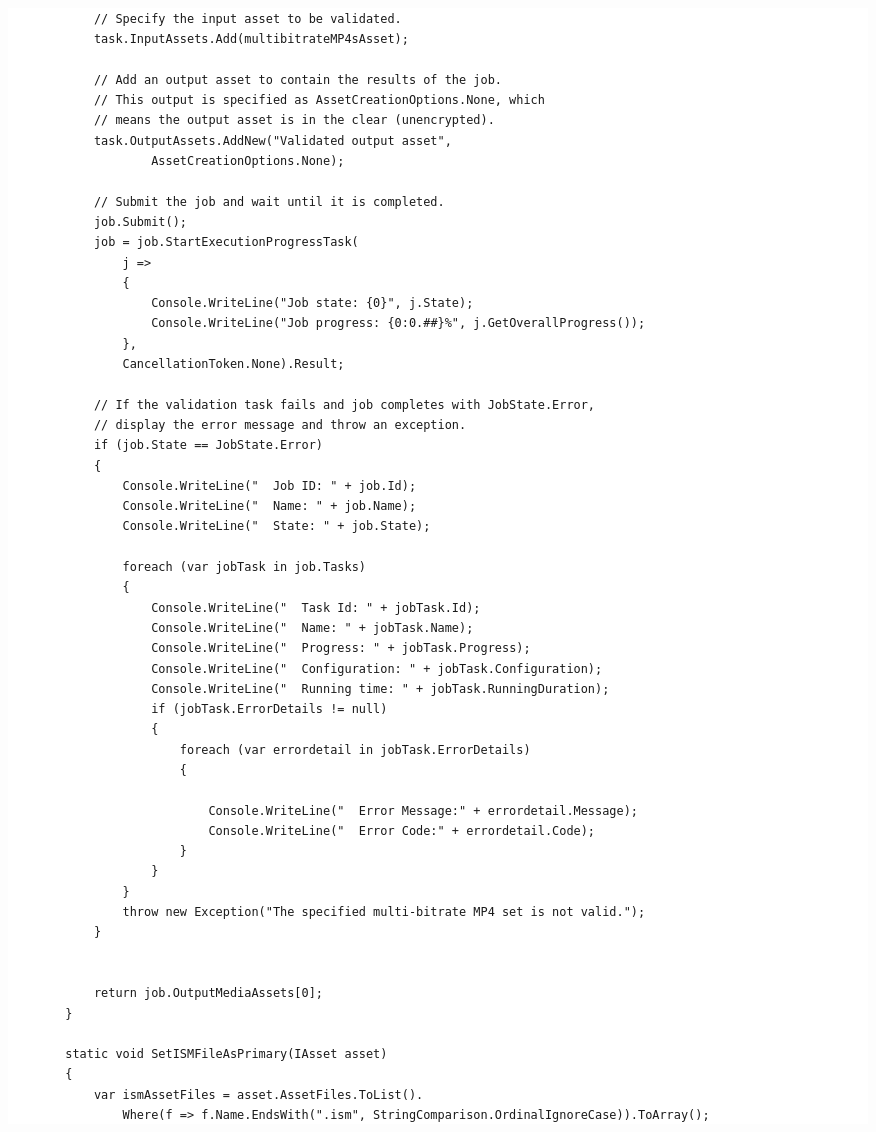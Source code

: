                 // Specify the input asset to be validated.
                task.InputAssets.Add(multibitrateMP4sAsset);
    
                // Add an output asset to contain the results of the job. 
                // This output is specified as AssetCreationOptions.None, which 
                // means the output asset is in the clear (unencrypted). 
                task.OutputAssets.AddNew("Validated output asset",
                        AssetCreationOptions.None);
    
                // Submit the job and wait until it is completed.
                job.Submit();
                job = job.StartExecutionProgressTask(
                    j =>
                    {
                        Console.WriteLine("Job state: {0}", j.State);
                        Console.WriteLine("Job progress: {0:0.##}%", j.GetOverallProgress());
                    },
                    CancellationToken.None).Result;
              
                // If the validation task fails and job completes with JobState.Error,
                // display the error message and throw an exception.
                if (job.State == JobState.Error)
                {
                    Console.WriteLine("  Job ID: " + job.Id);
                    Console.WriteLine("  Name: " + job.Name);
                    Console.WriteLine("  State: " + job.State);
    
                    foreach (var jobTask in job.Tasks)
                    {
                        Console.WriteLine("  Task Id: " + jobTask.Id);
                        Console.WriteLine("  Name: " + jobTask.Name);
                        Console.WriteLine("  Progress: " + jobTask.Progress);
                        Console.WriteLine("  Configuration: " + jobTask.Configuration);
                        Console.WriteLine("  Running time: " + jobTask.RunningDuration);
                        if (jobTask.ErrorDetails != null)
                        {
                            foreach (var errordetail in jobTask.ErrorDetails)
                            {
    
                                Console.WriteLine("  Error Message:" + errordetail.Message);
                                Console.WriteLine("  Error Code:" + errordetail.Code);
                            }
                        }
                    }
                    throw new Exception("The specified multi-bitrate MP4 set is not valid.");
                }
    
    
                return job.OutputMediaAssets[0];
            }
    
            static void SetISMFileAsPrimary(IAsset asset)
            {
                var ismAssetFiles = asset.AssetFiles.ToList().
                    Where(f => f.Name.EndsWith(".ism", StringComparison.OrdinalIgnoreCase)).ToArray();
    
